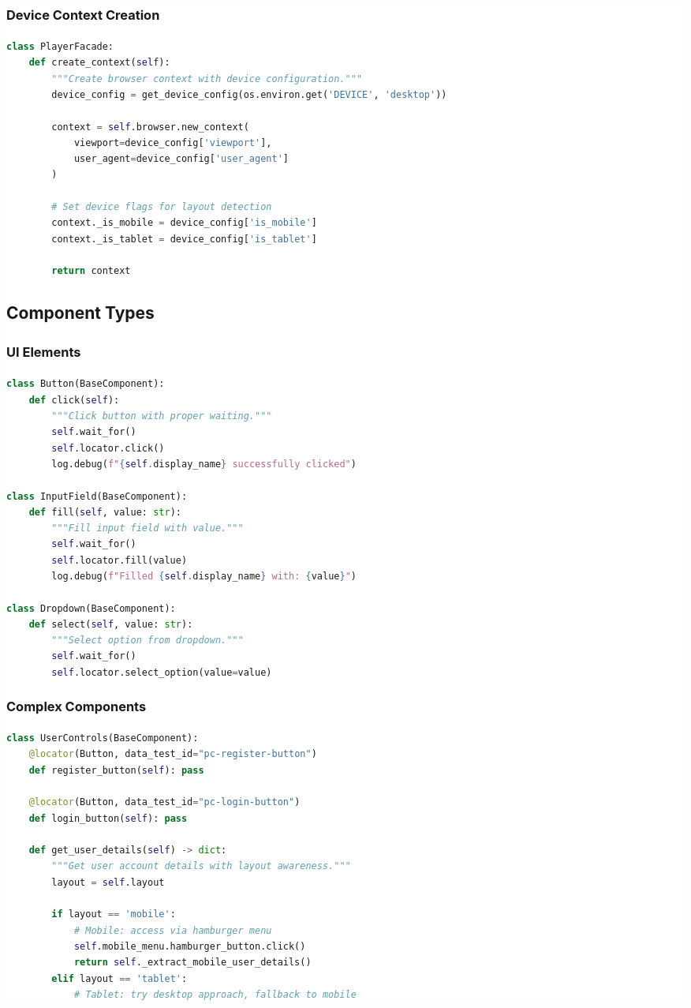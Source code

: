 ### Device Context Creation
```python
class PlayerFacade:
    def create_context(self):
        """Create browser context with device configuration."""
        device_config = get_device_config(os.environ.get('DEVICE', 'desktop'))
        
        context = self.browser.new_context(
            viewport=device_config['viewport'],
            user_agent=device_config['user_agent']
        )
        
        # Set device flags for layout detection
        context._is_mobile = device_config['is_mobile']
        context._is_tablet = device_config['is_tablet']
        
        return context
```

## Component Types

### UI Elements
```python
class Button(BaseComponent):
    def click(self):
        """Click button with proper waiting."""
        self.wait_for()
        self.locator.click()
        log.debug(f"{self.display_name} successfully clicked")

class InputField(BaseComponent):
    def fill(self, value: str):
        """Fill input field with value."""
        self.wait_for()
        self.locator.fill(value)
        log.debug(f"Filled {self.display_name} with: {value}")

class Dropdown(BaseComponent):
    def select(self, value: str):
        """Select option from dropdown."""
        self.wait_for()
        self.locator.select_option(value=value)
```

### Complex Components
```python
class UserControls(BaseComponent):
    @locator(Button, data_test_id="pc-register-button")
    def register_button(self): pass
    
    @locator(Button, data_test_id="pc-login-button") 
    def login_button(self): pass
    
    def get_user_details(self) -> dict:
        """Get user account details with layout awareness."""
        layout = self.layout
        
        if layout == 'mobile':
            # Mobile: access via hamburger menu
            self.mobile_menu.hamburger_button.click()
            return self._extract_mobile_user_details()
        elif layout == 'tablet':
            # Tablet: try desktop approach, fallback to mobile
```